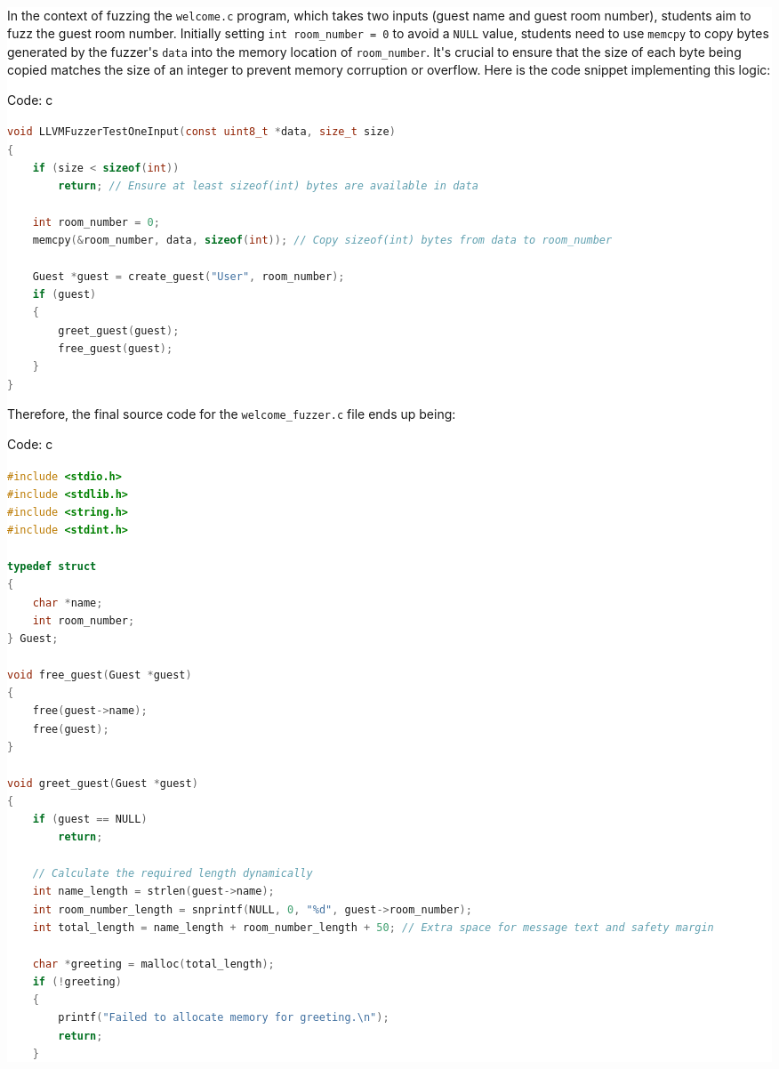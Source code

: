 In the context of fuzzing the `welcome.c` program, which takes two inputs (guest name and guest room number), students aim to fuzz the guest room number. Initially setting `int room_number = 0` to avoid a `NULL` value, students need to use `memcpy` to copy bytes generated by the fuzzer's `data` into the memory location of `room_number`. It's crucial to ensure that the size of each byte being copied matches the size of an integer to prevent memory corruption or overflow. Here is the code snippet implementing this logic:

Code: c

```c
void LLVMFuzzerTestOneInput(const uint8_t *data, size_t size)
{
    if (size < sizeof(int))
        return; // Ensure at least sizeof(int) bytes are available in data

    int room_number = 0;
    memcpy(&room_number, data, sizeof(int)); // Copy sizeof(int) bytes from data to room_number

    Guest *guest = create_guest("User", room_number);
    if (guest)
    {
        greet_guest(guest);
        free_guest(guest);
    }
}
```

Therefore, the final source code for the `welcome_fuzzer.c` file ends up being:

Code: c

```c
#include <stdio.h>
#include <stdlib.h>
#include <string.h>
#include <stdint.h>

typedef struct
{
    char *name;
    int room_number;
} Guest;

void free_guest(Guest *guest)
{
    free(guest->name);
    free(guest);
}

void greet_guest(Guest *guest)
{
    if (guest == NULL)
        return;

    // Calculate the required length dynamically
    int name_length = strlen(guest->name);
    int room_number_length = snprintf(NULL, 0, "%d", guest->room_number);
    int total_length = name_length + room_number_length + 50; // Extra space for message text and safety margin

    char *greeting = malloc(total_length);
    if (!greeting)
    {
        printf("Failed to allocate memory for greeting.\n");
        return;
    }
```